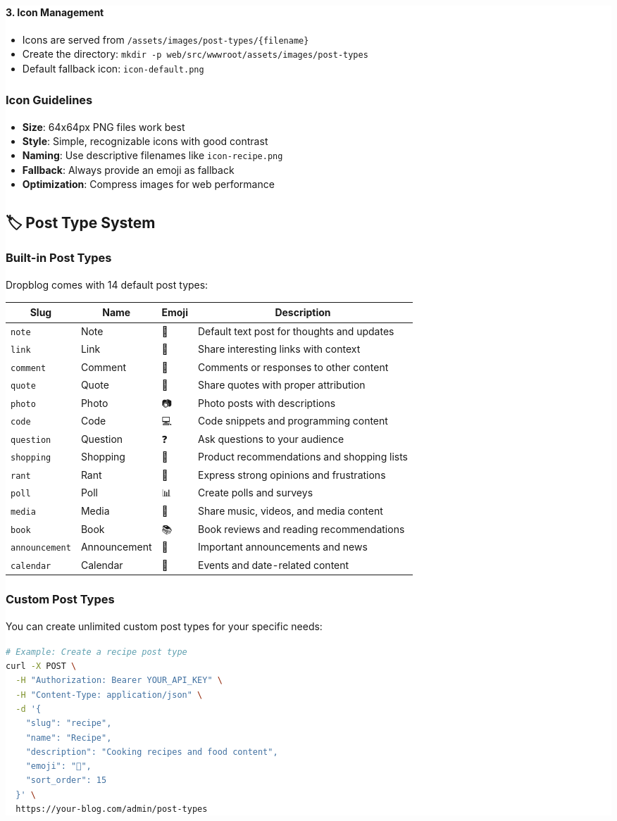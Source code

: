 #### 3. Icon Management
- Icons are served from `/assets/images/post-types/{filename}`
- Create the directory: `mkdir -p web/src/wwwroot/assets/images/post-types`
- Default fallback icon: `icon-default.png`

### Icon Guidelines

- **Size**: 64x64px PNG files work best
- **Style**: Simple, recognizable icons with good contrast
- **Naming**: Use descriptive filenames like `icon-recipe.png`
- **Fallback**: Always provide an emoji as fallback
- **Optimization**: Compress images for web performance

## 🏷️ Post Type System

### Built-in Post Types

Dropblog comes with 14 default post types:

| Slug | Name | Emoji | Description |
|------|------|-------|-------------|
| `note` | Note | 📝 | Default text post for thoughts and updates |
| `link` | Link | 🔗 | Share interesting links with context |
| `comment` | Comment | 💬 | Comments or responses to other content |
| `quote` | Quote | 💭 | Share quotes with proper attribution |
| `photo` | Photo | 📷 | Photo posts with descriptions |
| `code` | Code | 💻 | Code snippets and programming content |
| `question` | Question | ❓ | Ask questions to your audience |
| `shopping` | Shopping | 🛒 | Product recommendations and shopping lists |
| `rant` | Rant | 😤 | Express strong opinions and frustrations |
| `poll` | Poll | 📊 | Create polls and surveys |
| `media` | Media | 🎵 | Share music, videos, and media content |
| `book` | Book | 📚 | Book reviews and reading recommendations |
| `announcement` | Announcement | 📢 | Important announcements and news |
| `calendar` | Calendar | 📅 | Events and date-related content |

### Custom Post Types

You can create unlimited custom post types for your specific needs:

```bash
# Example: Create a recipe post type
curl -X POST \
  -H "Authorization: Bearer YOUR_API_KEY" \
  -H "Content-Type: application/json" \
  -d '{
    "slug": "recipe",
    "name": "Recipe", 
    "description": "Cooking recipes and food content",
    "emoji": "🍳",
    "sort_order": 15
  }' \
  https://your-blog.com/admin/post-types
```
